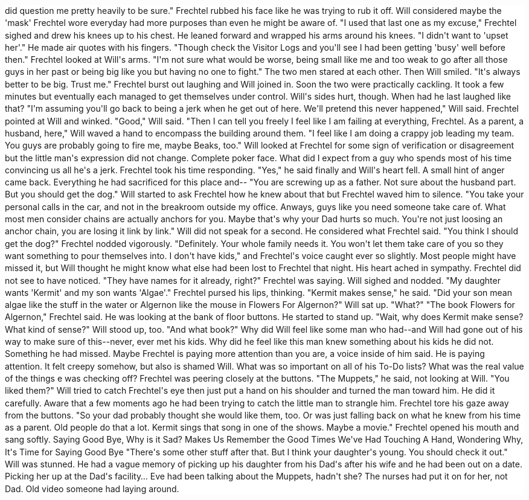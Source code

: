did question me pretty heavily to be sure." Frechtel rubbed his face like he was trying to rub it off. Will considered maybe the 'mask' Frechtel wore everyday had more purposes than even he might be aware of. "I used that last one as my excuse," Frechtel sighed and drew his knees up to his chest. He leaned forward and wrapped his arms around his knees. "I didn't want to 'upset her'." He made air quotes with his fingers. "Though check the Visitor Logs and you'll see I had been getting 'busy' well before then." Frechtel looked at Will's arms. "I'm not sure what would be worse, being small like me and too weak to go after all those guys in her past or being big like you but having no one to fight." The two men stared at each other. Then Will smiled. "It's always better to be big. Trust me." Frechtel burst out laughing and Will joined in. Soon the two were practically cackling. It took a few minutes but eventually each managed to get themselves under control. Will's sides hurt, though. When had he last laughed like that? "I'm assuming you'll go back to being a jerk when he get out of here. We'll pretend this never happened," Will said. Frechtel pointed at Will and winked.
"Good," Will said. "Then I can tell you freely I feel like I am failing at everything, Frechtel. As a parent, a husband, here," Will waved a hand to encompass the building around them. "I feel like I am doing a crappy job leading my team. You guys are probably going to fire me, maybe Beaks, too." Will looked at Frechtel for some sign of verification or disagreement but the little man's expression did not change. Complete poker face. What did I expect from a guy who spends most of his time convincing us all he's a jerk. Frechtel took his time responding. "Yes," he said finally and Will's heart fell. A small hint of anger came back. Everything he had sacrificed for this place and-- "You are screwing up as a father. Not sure about the husband part. But you should get the dog." Will started to ask Frechtel how he knew about that but Frechtel waved him to silence. "You take your personal calls in the car, and not in the breakroom outside my office. Anways, guys like you need someone take care of. What most men consider chains are actually anchors for you. Maybe that's why your Dad hurts so much. You're not just loosing an anchor chain, you are losing it link by link." Will did not speak for a second. He considered what Frechtel said. "You think I should get the dog?" Frechtel nodded vigorously. "Definitely. Your whole family needs it. You won't let them take care of you so they want something to pour themselves into. I don't have kids," and Frechtel's voice caught ever so slightly. Most people might have missed it, but Will thought he might know what else had been lost to Frechtel that night. His heart ached in sympathy. Frechtel did not see to have noticed. "They have names for it already, right?" Frechtel was saying. Will sighed and nodded. "My daughter wants 'Kermit' and my son wants 'Algae'." Frechtel pursed his lips, thinking. "Kermit makes sense," he said. "Did your son mean algae like the stuff in the water or Algernon like the mouse in Flowers For Algernon?" Will sat up. "What?" "The book Flowers for Algernon," Frechtel said. He was looking at the bank of floor buttons. He started to stand up. "Wait, why does Kermit make sense? What kind of sense?" Will stood up, too. "And what book?" Why did Will feel like some man who had--and Will had gone out of his way to make sure of this--never, ever met his kids. Why did he feel like this man knew something about his kids he did not. Something he had missed. Maybe Frechtel is paying more attention than you are, a voice inside of him said. He is paying attention. It felt creepy somehow, but also is shamed Will. What was so important on all of his To-Do lists? What was the real value of the things e was checking off? Frechtel was peering closely at the buttons. "The Muppets," he said, not looking at Will. "You liked them?" Will tried to catch Frechtel's eye then just put a hand on his shoulder and turned the man toward him. He did it carefully. Aware that a few moments ago he had been trying to catch the little man to strangle him. Frechtel tore his gaze away from the buttons. "So your dad probably thought she would like them, too. Or was just falling back on what he knew from his time as a parent. Old people do that a lot. Kermit sings that song in one of the shows. Maybe a movie." Frechtel opened his mouth and sang softly. Saying Good Bye, Why is it Sad?
Makes Us Remember the Good Times We've Had
Touching A Hand, Wondering Why,
It's Time for Saying Good Bye "There's some other stuff after that. But I think your daughter's young. You should check it out." Will was stunned. He had a vague memory of picking up his daughter from his Dad's after his wife and he had been out on a date. Picking her up at the Dad's facility… Eve had been talking about the Muppets, hadn't she? The nurses had put it on for her, not Dad. Old video someone had laying around.